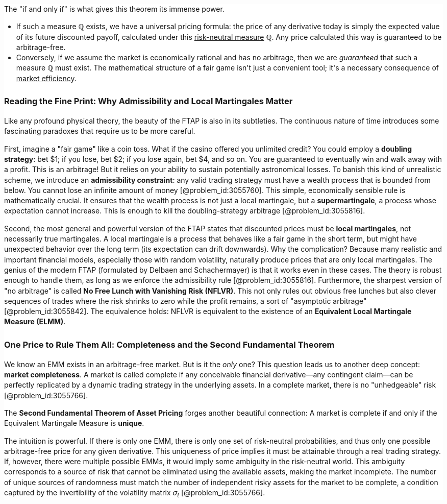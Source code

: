 The "if and only if" is what gives this theorem its immense power.
-   If such a measure $\mathbb{Q}$ exists, we have a universal pricing formula: the price of any derivative today is simply the expected value of its future discounted payoff, calculated under this [risk-neutral measure](@article_id:146519) $\mathbb{Q}$. Any price calculated this way is guaranteed to be arbitrage-free.
-   Conversely, if we assume the market is economically rational and has no arbitrage, then we are *guaranteed* that such a measure $\mathbb{Q}$ must exist. The mathematical structure of a fair game isn't just a convenient tool; it's a necessary consequence of [market efficiency](@article_id:143257).

### Reading the Fine Print: Why Admissibility and Local Martingales Matter

Like any profound physical theory, the beauty of the FTAP is also in its subtleties. The continuous nature of time introduces some fascinating paradoxes that require us to be more careful.

First, imagine a "fair game" like a coin toss. What if the casino offered you unlimited credit? You could employ a **doubling strategy**: bet $1; if you lose, bet $2; if you lose again, bet $4, and so on. You are guaranteed to eventually win and walk away with a profit. This is an arbitrage! But it relies on your ability to sustain potentially astronomical losses. To banish this kind of unrealistic scheme, we introduce an **admissibility constraint**: any valid trading strategy must have a wealth process that is bounded from below. You cannot lose an infinite amount of money [@problem_id:3055760]. This simple, economically sensible rule is mathematically crucial. It ensures that the wealth process is not just a local martingale, but a **supermartingale**, a process whose expectation cannot increase. This is enough to kill the doubling-strategy arbitrage [@problem_id:3055816].

Second, the most general and powerful version of the FTAP states that discounted prices must be **local martingales**, not necessarily true martingales. A local martingale is a process that behaves like a fair game in the short term, but might have unexpected behavior over the long term (its expectation can drift downwards). Why the complication? Because many realistic and important financial models, especially those with random volatility, naturally produce prices that are only local martingales. The genius of the modern FTAP (formulated by Delbaen and Schachermayer) is that it works even in these cases. The theory is robust enough to handle them, as long as we enforce the admissibility rule [@problem_id:3055816]. Furthermore, the sharpest version of "no arbitrage" is called **No Free Lunch with Vanishing Risk (NFLVR)**. This not only rules out obvious free lunches but also clever sequences of trades where the risk shrinks to zero while the profit remains, a sort of "asymptotic arbitrage" [@problem_id:3055842]. The equivalence holds: NFLVR is equivalent to the existence of an **Equivalent Local Martingale Measure (ELMM)**.

### One Price to Rule Them All: Completeness and the Second Fundamental Theorem

We know an EMM exists in an arbitrage-free market. But is it the *only* one? This question leads us to another deep concept: **market completeness**. A market is called complete if any conceivable financial derivative—any contingent claim—can be perfectly replicated by a dynamic trading strategy in the underlying assets. In a complete market, there is no "unhedgeable" risk [@problem_id:3055766].

The **Second Fundamental Theorem of Asset Pricing** forges another beautiful connection: A market is complete if and only if the Equivalent Martingale Measure is **unique**.

The intuition is powerful. If there is only one EMM, there is only one set of risk-neutral probabilities, and thus only one possible arbitrage-free price for any given derivative. This uniqueness of price implies it must be attainable through a real trading strategy. If, however, there were multiple possible EMMs, it would imply some ambiguity in the risk-neutral world. This ambiguity corresponds to a source of risk that cannot be eliminated using the available assets, making the market incomplete. The number of unique sources of randomness must match the number of independent risky assets for the market to be complete, a condition captured by the invertibility of the volatility matrix $\sigma_t$ [@problem_id:3055766].
